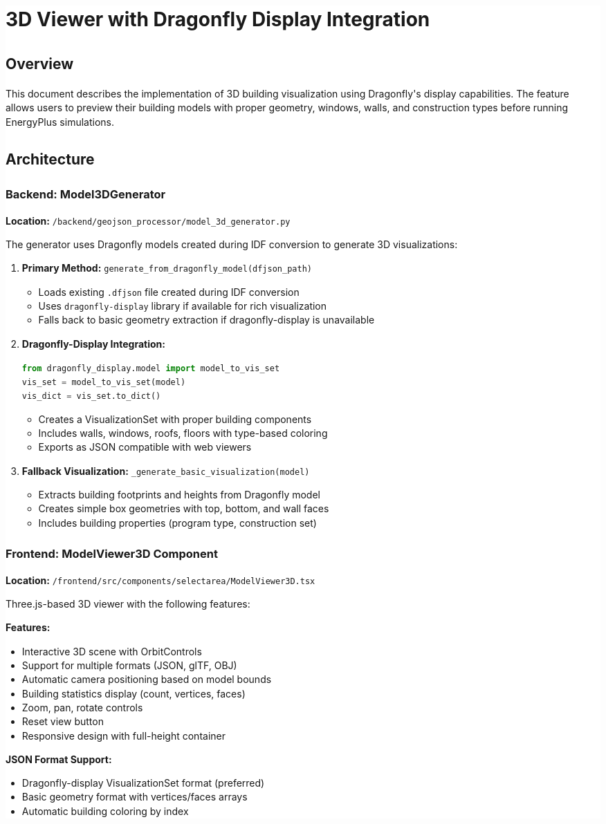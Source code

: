 # 3D Viewer with Dragonfly Display Integration

## Overview

This document describes the implementation of 3D building visualization using Dragonfly's display capabilities. The feature allows users to preview their building models with proper geometry, windows, walls, and construction types before running EnergyPlus simulations.

## Architecture

### Backend: Model3DGenerator

**Location:** `/backend/geojson_processor/model_3d_generator.py`

The generator uses Dragonfly models created during IDF conversion to generate 3D visualizations:

1. **Primary Method:** `generate_from_dragonfly_model(dfjson_path)`
   - Loads existing `.dfjson` file created during IDF conversion
   - Uses `dragonfly-display` library if available for rich visualization
   - Falls back to basic geometry extraction if dragonfly-display is unavailable

2. **Dragonfly-Display Integration:**
   ```python
   from dragonfly_display.model import model_to_vis_set
   vis_set = model_to_vis_set(model)
   vis_dict = vis_set.to_dict()
   ```
   - Creates a VisualizationSet with proper building components
   - Includes walls, windows, roofs, floors with type-based coloring
   - Exports as JSON compatible with web viewers

3. **Fallback Visualization:** `_generate_basic_visualization(model)`
   - Extracts building footprints and heights from Dragonfly model
   - Creates simple box geometries with top, bottom, and wall faces
   - Includes building properties (program type, construction set)

### Frontend: ModelViewer3D Component

**Location:** `/frontend/src/components/selectarea/ModelViewer3D.tsx`

Three.js-based 3D viewer with the following features:

**Features:**
- Interactive 3D scene with OrbitControls
- Support for multiple formats (JSON, glTF, OBJ)
- Automatic camera positioning based on model bounds
- Building statistics display (count, vertices, faces)
- Zoom, pan, rotate controls
- Reset view button
- Responsive design with full-height container

**JSON Format Support:**
- Dragonfly-display VisualizationSet format (preferred)
- Basic geometry format with vertices/faces arrays
- Automatic building coloring by index
